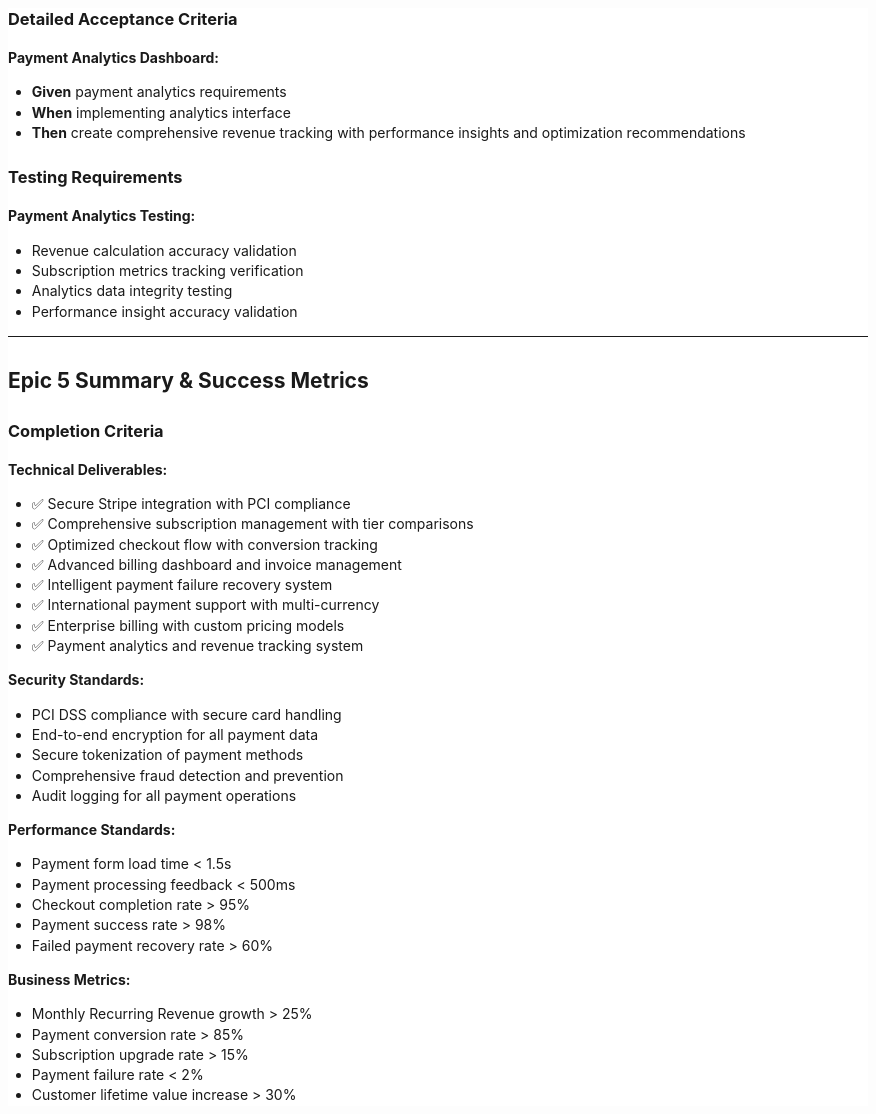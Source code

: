 ### Detailed Acceptance Criteria

**Payment Analytics Dashboard:**
- **Given** payment analytics requirements
- **When** implementing analytics interface
- **Then** create comprehensive revenue tracking with performance insights and optimization recommendations

### Testing Requirements

**Payment Analytics Testing:**
- Revenue calculation accuracy validation
- Subscription metrics tracking verification
- Analytics data integrity testing
- Performance insight accuracy validation

---

## Epic 5 Summary & Success Metrics

### Completion Criteria

**Technical Deliverables:**
- ✅ Secure Stripe integration with PCI compliance
- ✅ Comprehensive subscription management with tier comparisons
- ✅ Optimized checkout flow with conversion tracking
- ✅ Advanced billing dashboard and invoice management
- ✅ Intelligent payment failure recovery system
- ✅ International payment support with multi-currency
- ✅ Enterprise billing with custom pricing models
- ✅ Payment analytics and revenue tracking system

**Security Standards:**
- PCI DSS compliance with secure card handling
- End-to-end encryption for all payment data
- Secure tokenization of payment methods
- Comprehensive fraud detection and prevention
- Audit logging for all payment operations

**Performance Standards:**
- Payment form load time < 1.5s
- Payment processing feedback < 500ms
- Checkout completion rate > 95%
- Payment success rate > 98%
- Failed payment recovery rate > 60%

**Business Metrics:**
- Monthly Recurring Revenue growth > 25%
- Payment conversion rate > 85%
- Subscription upgrade rate > 15%
- Payment failure rate < 2%
- Customer lifetime value increase > 30%
